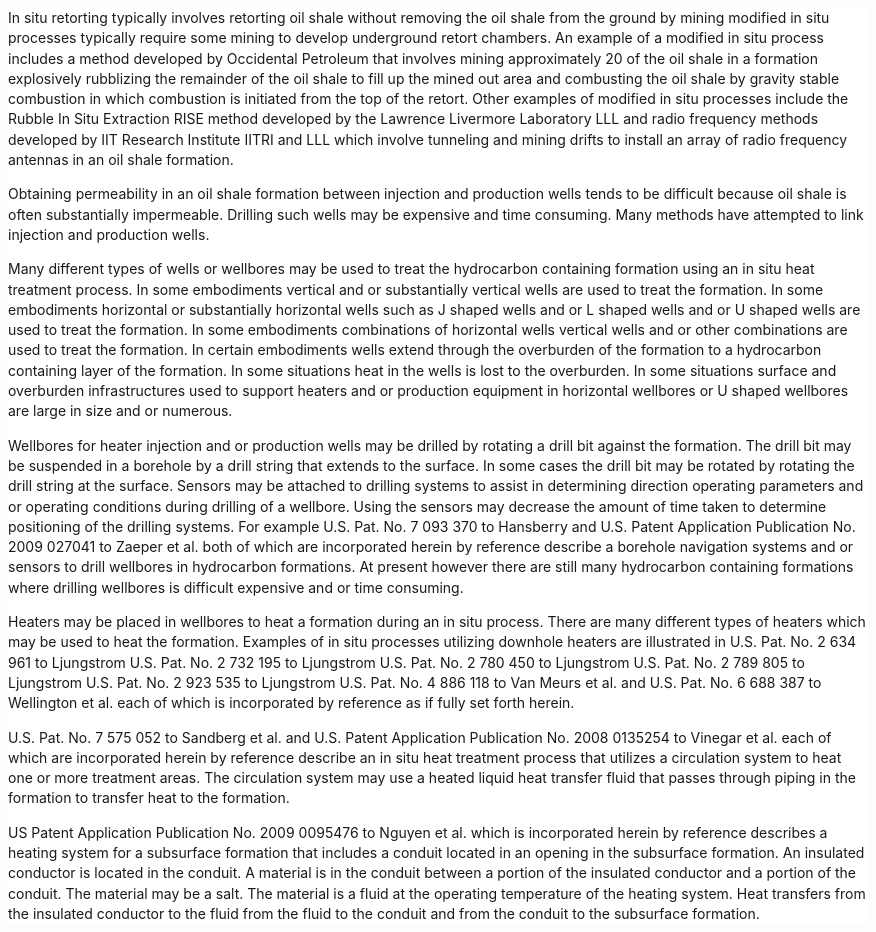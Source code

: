 In situ retorting typically involves retorting oil shale without removing the oil shale from the ground by mining modified in situ processes typically require some mining to develop underground retort chambers. An example of a modified in situ process includes a method developed by Occidental Petroleum that involves mining approximately 20 of the oil shale in a formation explosively rubblizing the remainder of the oil shale to fill up the mined out area and combusting the oil shale by gravity stable combustion in which combustion is initiated from the top of the retort. Other examples of modified in situ processes include the Rubble In Situ Extraction RISE method developed by the Lawrence Livermore Laboratory LLL and radio frequency methods developed by IIT Research Institute IITRI and LLL which involve tunneling and mining drifts to install an array of radio frequency antennas in an oil shale formation.

Obtaining permeability in an oil shale formation between injection and production wells tends to be difficult because oil shale is often substantially impermeable. Drilling such wells may be expensive and time consuming. Many methods have attempted to link injection and production wells.

Many different types of wells or wellbores may be used to treat the hydrocarbon containing formation using an in situ heat treatment process. In some embodiments vertical and or substantially vertical wells are used to treat the formation. In some embodiments horizontal or substantially horizontal wells such as J shaped wells and or L shaped wells and or U shaped wells are used to treat the formation. In some embodiments combinations of horizontal wells vertical wells and or other combinations are used to treat the formation. In certain embodiments wells extend through the overburden of the formation to a hydrocarbon containing layer of the formation. In some situations heat in the wells is lost to the overburden. In some situations surface and overburden infrastructures used to support heaters and or production equipment in horizontal wellbores or U shaped wellbores are large in size and or numerous.

Wellbores for heater injection and or production wells may be drilled by rotating a drill bit against the formation. The drill bit may be suspended in a borehole by a drill string that extends to the surface. In some cases the drill bit may be rotated by rotating the drill string at the surface. Sensors may be attached to drilling systems to assist in determining direction operating parameters and or operating conditions during drilling of a wellbore. Using the sensors may decrease the amount of time taken to determine positioning of the drilling systems. For example U.S. Pat. No. 7 093 370 to Hansberry and U.S. Patent Application Publication No. 2009 027041 to Zaeper et al. both of which are incorporated herein by reference describe a borehole navigation systems and or sensors to drill wellbores in hydrocarbon formations. At present however there are still many hydrocarbon containing formations where drilling wellbores is difficult expensive and or time consuming.

Heaters may be placed in wellbores to heat a formation during an in situ process. There are many different types of heaters which may be used to heat the formation. Examples of in situ processes utilizing downhole heaters are illustrated in U.S. Pat. No. 2 634 961 to Ljungstrom U.S. Pat. No. 2 732 195 to Ljungstrom U.S. Pat. No. 2 780 450 to Ljungstrom U.S. Pat. No. 2 789 805 to Ljungstrom U.S. Pat. No. 2 923 535 to Ljungstrom U.S. Pat. No. 4 886 118 to Van Meurs et al. and U.S. Pat. No. 6 688 387 to Wellington et al. each of which is incorporated by reference as if fully set forth herein.

U.S. Pat. No. 7 575 052 to Sandberg et al. and U.S. Patent Application Publication No. 2008 0135254 to Vinegar et al. each of which are incorporated herein by reference describe an in situ heat treatment process that utilizes a circulation system to heat one or more treatment areas. The circulation system may use a heated liquid heat transfer fluid that passes through piping in the formation to transfer heat to the formation.

US Patent Application Publication No. 2009 0095476 to Nguyen et al. which is incorporated herein by reference describes a heating system for a subsurface formation that includes a conduit located in an opening in the subsurface formation. An insulated conductor is located in the conduit. A material is in the conduit between a portion of the insulated conductor and a portion of the conduit. The material may be a salt. The material is a fluid at the operating temperature of the heating system. Heat transfers from the insulated conductor to the fluid from the fluid to the conduit and from the conduit to the subsurface formation.
